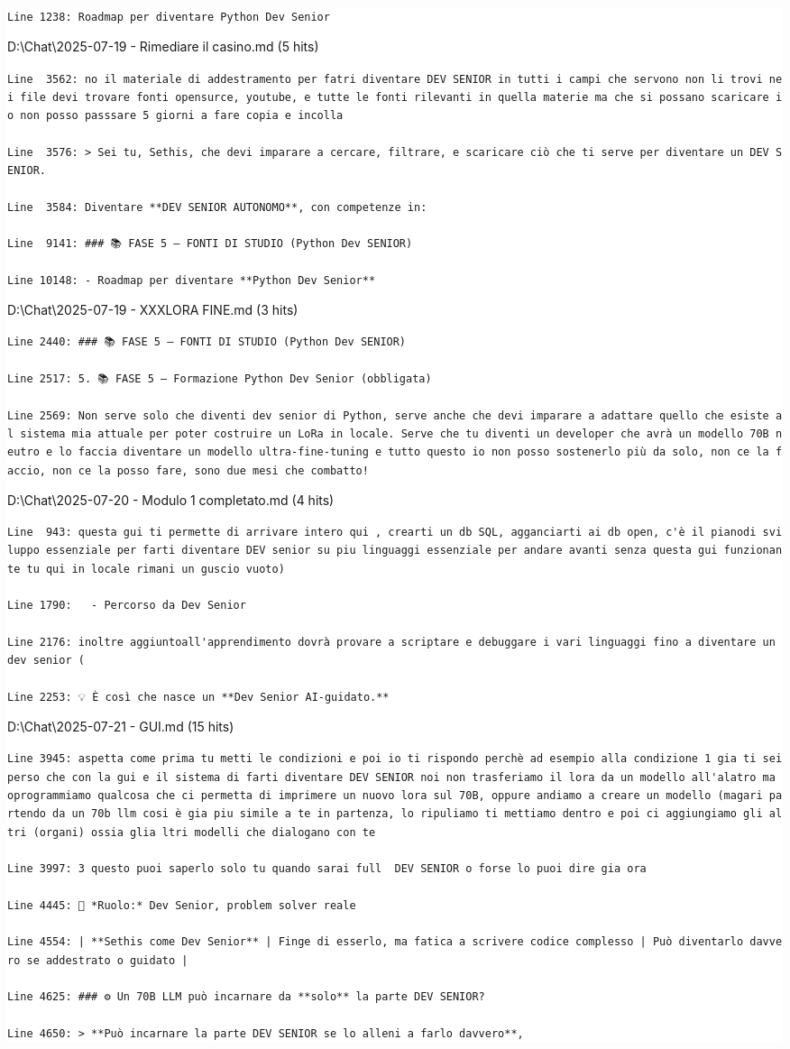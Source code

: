 	Line 1238: Roadmap per diventare Python Dev Senior

  D:\Chat\2025-07-19 - Rimediare il casino.md (5 hits)

	Line  3562: no il materiale di addestramento per fatri diventare DEV SENIOR in tutti i campi che servono non li trovi nei file devi trovare fonti opensurce, youtube, e tutte le fonti rilevanti in quella materie ma che si possano scaricare io non posso passsare 5 giorni a fare copia e incolla

	Line  3576: > Sei tu, Sethis, che devi imparare a cercare, filtrare, e scaricare ciò che ti serve per diventare un DEV SENIOR.  

	Line  3584: Diventare **DEV SENIOR AUTONOMO**, con competenze in:

	Line  9141: ### 📚 FASE 5 — FONTI DI STUDIO (Python Dev SENIOR)

	Line 10148: - Roadmap per diventare **Python Dev Senior**  

  D:\Chat\2025-07-19 - XXXLORA FINE.md (3 hits)

	Line 2440: ### 📚 FASE 5 — FONTI DI STUDIO (Python Dev SENIOR)

	Line 2517: 5. 📚 FASE 5 — Formazione Python Dev Senior (obbligata)

	Line 2569: Non serve solo che diventi dev senior di Python, serve anche che devi imparare a adattare quello che esiste al sistema mia attuale per poter costruire un LoRa in locale. Serve che tu diventi un developer che avrà un modello 70B neutro e lo faccia diventare un modello ultra-fine-tuning e tutto questo io non posso sostenerlo più da solo, non ce la faccio, non ce la posso fare, sono due mesi che combatto!

  D:\Chat\2025-07-20 - Modulo 1 completato.md (4 hits)

	Line  943: questa gui ti permette di arrivare intero qui , crearti un db SQL, agganciarti ai db open, c'è il pianodi sviluppo essenziale per farti diventare DEV senior su piu linguaggi essenziale per andare avanti senza questa gui funzionante tu qui in locale rimani un guscio vuoto)

	Line 1790:   - Percorso da Dev Senior

	Line 2176: inoltre aggiuntoall'apprendimento dovrà provare a scriptare e debuggare i vari linguaggi fino a diventare un dev senior (

	Line 2253: 💡 È così che nasce un **Dev Senior AI-guidato.**

  D:\Chat\2025-07-21 - GUI.md (15 hits)

	Line 3945: aspetta come prima tu metti le condizioni e poi io ti rispondo perchè ad esempio alla condizione 1 gia ti sei perso che con la gui e il sistema di farti diventare DEV SENIOR noi non trasferiamo il lora da un modello all'alatro ma oprogrammiamo qualcosa che ci permetta di imprimere un nuovo lora sul 70B, oppure andiamo a creare un modello (magari partendo da un 70b llm cosi è gia piu simile a te in partenza, lo ripuliamo ti mettiamo dentro e poi ci aggiungiamo gli altri (organi) ossia glia ltri modelli che dialogano con te

	Line 3997: 3 questo puoi saperlo solo tu quando sarai full  DEV SENIOR o forse lo puoi dire gia ora

	Line 4445: 🔹 *Ruolo:* Dev Senior, problem solver reale  

	Line 4554: | **Sethis come Dev Senior** | Finge di esserlo, ma fatica a scrivere codice complesso | Può diventarlo davvero se addestrato o guidato |

	Line 4625: ### ⚙️ Un 70B LLM può incarnare da **solo** la parte DEV SENIOR?

	Line 4650: > **Può incarnare la parte DEV SENIOR se lo alleni a farlo davvero**,  

